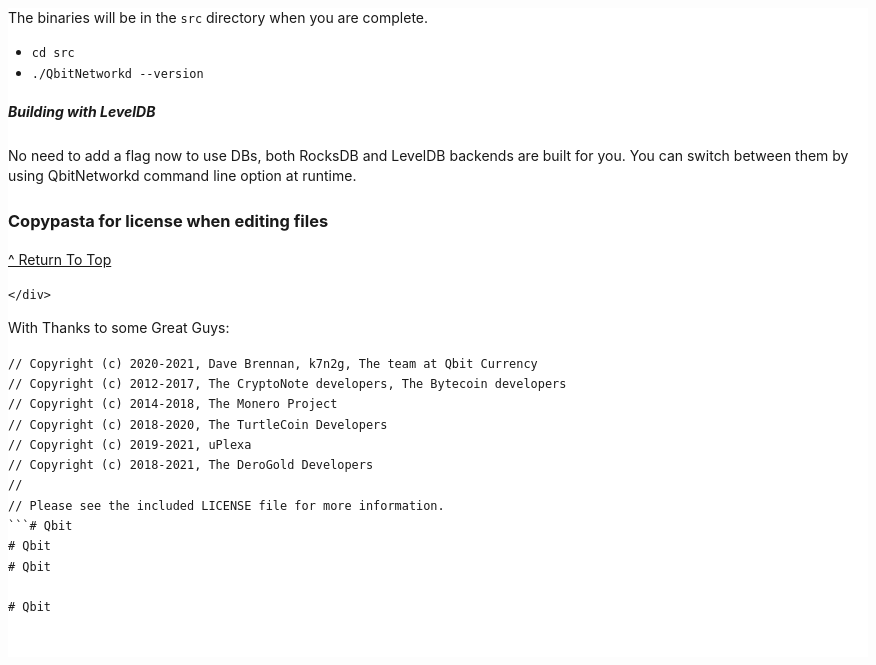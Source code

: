 The binaries will be in the `src` directory when you are complete.

- `cd src`
- `./QbitNetworkd --version`

##### Building with LevelDB
No need to add a flag now to use DBs, both RocksDB and LevelDB backends are built for you. You can switch between them by using QbitNetworkd command line option at runtime.


### Copypasta for license when editing files
<p><a href="#compiling-qbit">^ Return To Top</a></p>
</article>
  </div>

    </div>
   With Thanks to some Great Guys:
```
// Copyright (c) 2020-2021, Dave Brennan, k7n2g, The team at Qbit Currency
// Copyright (c) 2012-2017, The CryptoNote developers, The Bytecoin developers
// Copyright (c) 2014-2018, The Monero Project
// Copyright (c) 2018-2020, The TurtleCoin Developers
// Copyright (c) 2019-2021, uPlexa
// Copyright (c) 2018-2021, The DeroGold Developers
//
// Please see the included LICENSE file for more information.
```# Qbit
# Qbit
#   Q b i t 
 
 #   Q b i t 
 
 
